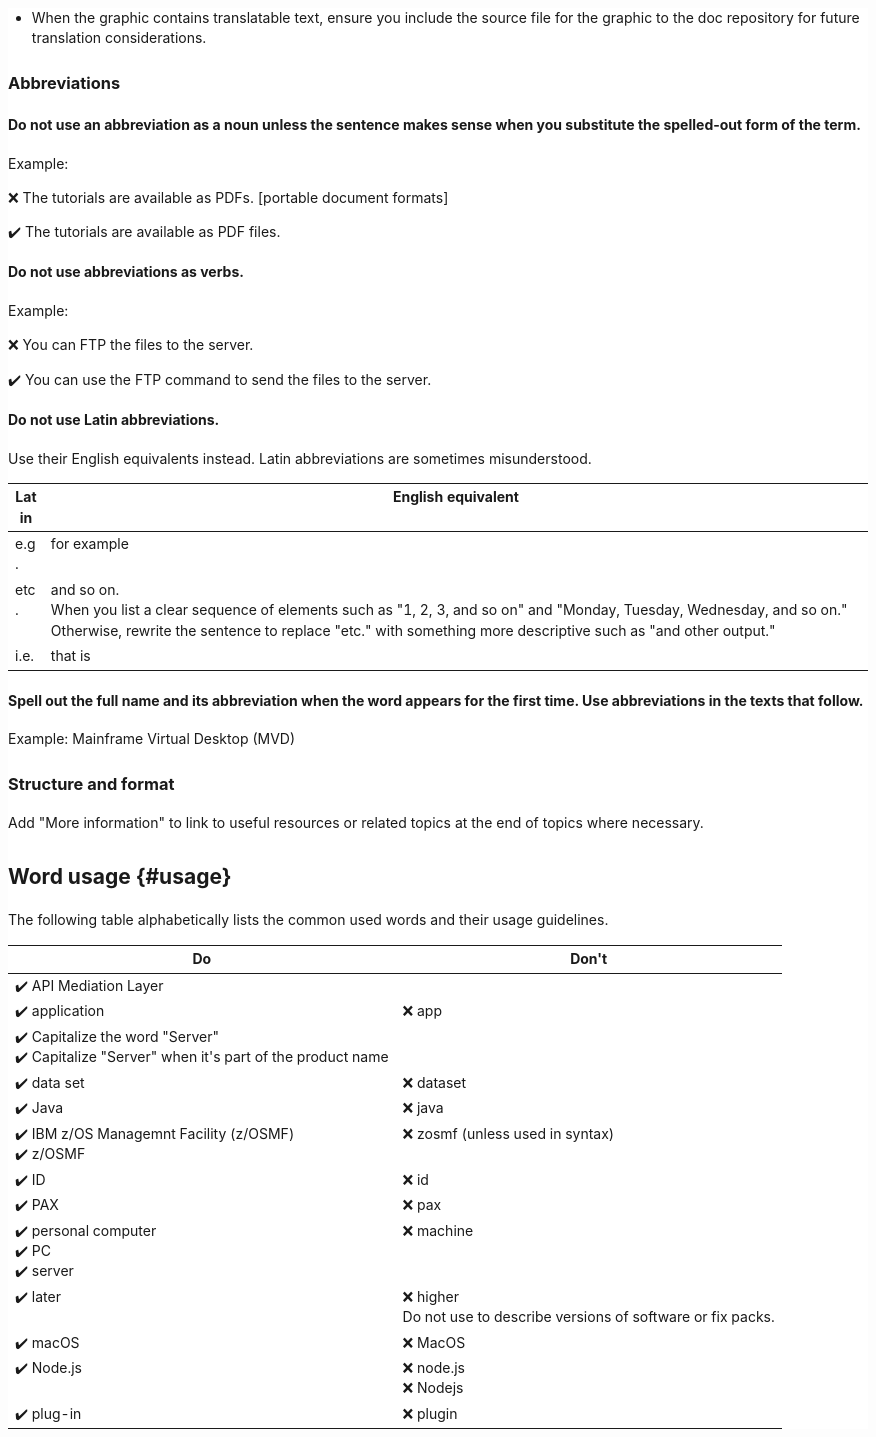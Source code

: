 - When the graphic contains translatable text, ensure you include the source file for the graphic to the doc repository for future translation considerations.

### Abbreviations

#### Do not use an abbreviation as a noun unless the sentence makes sense when you substitute the spelled-out form of the term.

Example:

:x: The tutorials are available as PDFs. [portable document formats]

:heavy_check_mark: The tutorials are available as PDF files.

#### Do not use abbreviations as verbs.

Example:

:x: You can FTP the files to the server.

:heavy_check_mark: You can use the FTP command to send the files to the server.

#### Do not use Latin abbreviations.
Use their English equivalents instead. Latin abbreviations are sometimes misunderstood.

Latin  | English equivalent
--|--
e.g.  | for example
  etc. | and so on. <br> When you list a clear sequence of elements such as "1, 2, 3, and so on" and "Monday, Tuesday, Wednesday, and so on." Otherwise, rewrite the sentence to replace "etc." with something more descriptive such as "and other output."
i.e.  | that is

#### Spell out the full name and its abbreviation when the word appears for the first time. Use abbreviations in the texts that follow.

Example: Mainframe Virtual Desktop (MVD)

### Structure and format
Add "More information" to link to useful resources or related topics at the end of topics where necessary.

## Word usage {#usage}

The following table alphabetically lists the common used words and their usage guidelines.

Do  | Don't
--|--
:heavy_check_mark: API Mediation Layer|
:heavy_check_mark: application  | :x: app
:heavy_check_mark: Capitalize the word "Server" <br> :heavy_check_mark: Capitalize "Server" when it's part of the product name |  
:heavy_check_mark: data set| :x: dataset  
:heavy_check_mark: Java  | :x: java
:heavy_check_mark: IBM z/OS Managemnt Facility (z/OSMF) <br> :heavy_check_mark: z/OSMF   |:x: zosmf (unless used in syntax)  
:heavy_check_mark: ID|:x: id  
  :heavy_check_mark: PAX| :x: pax  
  :heavy_check_mark: personal computer <br> :heavy_check_mark: PC <br> :heavy_check_mark: server| :x: machine
:heavy_check_mark: later  | :x: higher <br> Do not use to describe versions of software or fix packs.  
:heavy_check_mark: macOS|:x: MacOS
:heavy_check_mark: Node.js  | :x: node.js <br> :x: Nodejs
  :heavy_check_mark: plug-in| :x: plugin

  [b5d824b5]: https://github.com/zowe/docs-site "https://github.com/zowe/docs-site"
[84fff357]: https://www.markdownguide.org/basic-syntax "https://www.markdownguide.org/basic-syntax"
  [8c024bb7]: https://zowe.github.io/docs-site/user-guide/aboutthisdoc.html#sending-a-github-pull-request "https://zowe.github.io/docs-site/user-guide/aboutthisdoc.html#sending-a-github-pull-request"